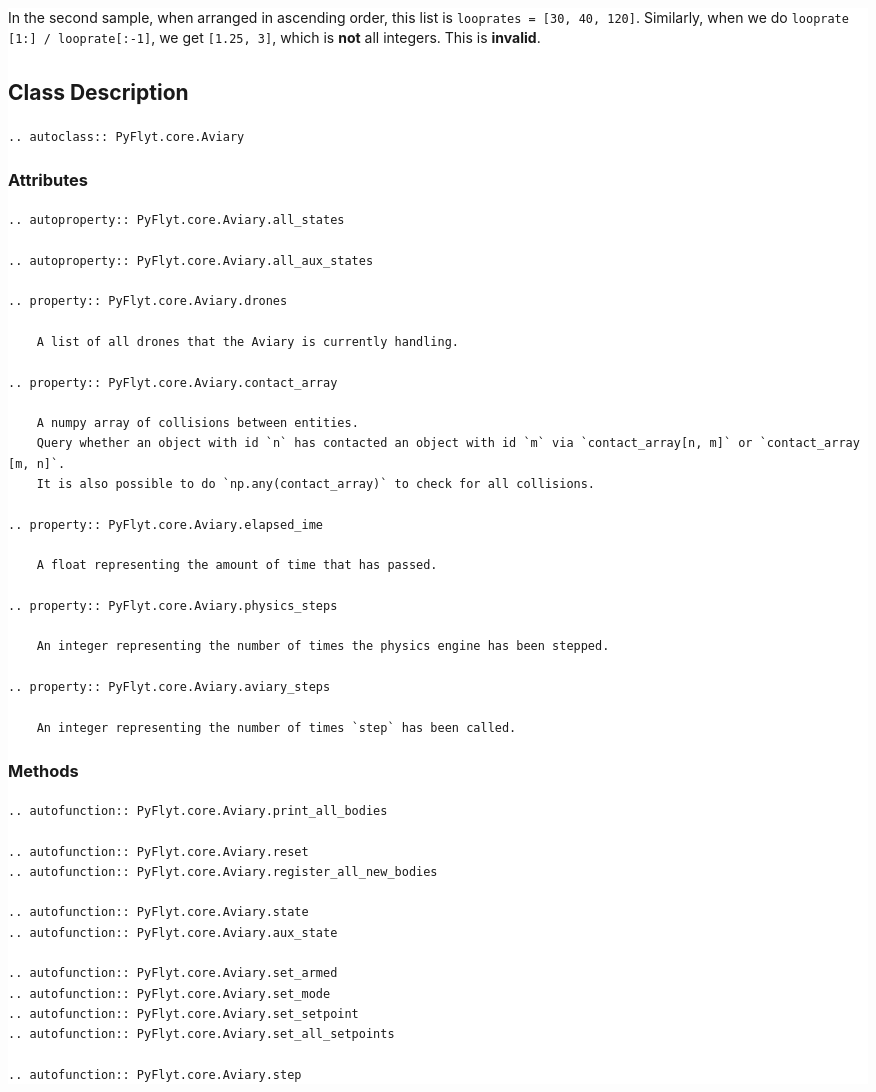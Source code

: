 In the second sample, when arranged in ascending order, this list is `looprates = [30, 40, 120]`.
Similarly, when we do `looprate[1:] / looprate[:-1]`, we get `[1.25, 3]`, which is __not__ all integers.
This is __invalid__.

## Class Description

```{eval-rst}
.. autoclass:: PyFlyt.core.Aviary
```

### Attributes
```{eval-rst}
.. autoproperty:: PyFlyt.core.Aviary.all_states

.. autoproperty:: PyFlyt.core.Aviary.all_aux_states

.. property:: PyFlyt.core.Aviary.drones

    A list of all drones that the Aviary is currently handling.

.. property:: PyFlyt.core.Aviary.contact_array

    A numpy array of collisions between entities.
    Query whether an object with id `n` has contacted an object with id `m` via `contact_array[n, m]` or `contact_array[m, n]`.
    It is also possible to do `np.any(contact_array)` to check for all collisions.

.. property:: PyFlyt.core.Aviary.elapsed_ime

    A float representing the amount of time that has passed.

.. property:: PyFlyt.core.Aviary.physics_steps

    An integer representing the number of times the physics engine has been stepped.

.. property:: PyFlyt.core.Aviary.aviary_steps

    An integer representing the number of times `step` has been called.
```

### Methods
```{eval-rst}
.. autofunction:: PyFlyt.core.Aviary.print_all_bodies

.. autofunction:: PyFlyt.core.Aviary.reset
.. autofunction:: PyFlyt.core.Aviary.register_all_new_bodies

.. autofunction:: PyFlyt.core.Aviary.state
.. autofunction:: PyFlyt.core.Aviary.aux_state

.. autofunction:: PyFlyt.core.Aviary.set_armed
.. autofunction:: PyFlyt.core.Aviary.set_mode
.. autofunction:: PyFlyt.core.Aviary.set_setpoint
.. autofunction:: PyFlyt.core.Aviary.set_all_setpoints

.. autofunction:: PyFlyt.core.Aviary.step
```
